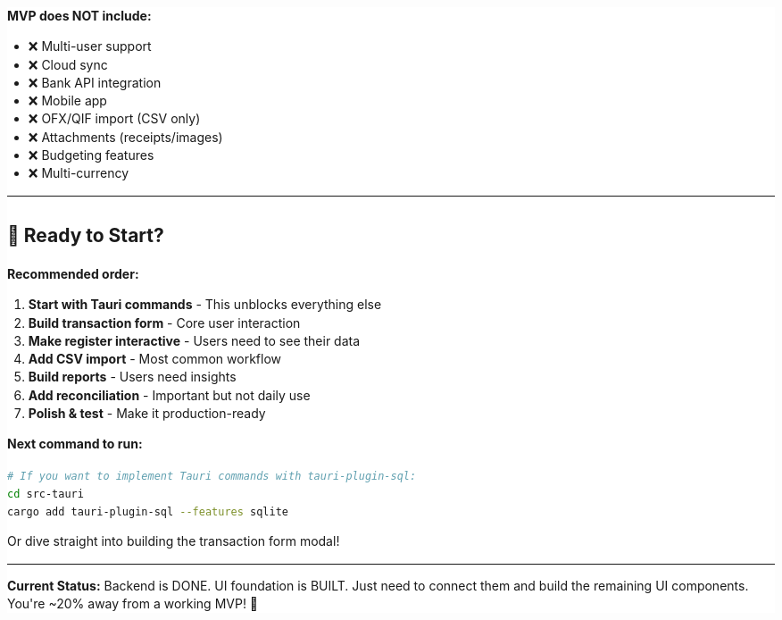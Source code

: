 **MVP does NOT include:**
- ❌ Multi-user support
- ❌ Cloud sync
- ❌ Bank API integration
- ❌ Mobile app
- ❌ OFX/QIF import (CSV only)
- ❌ Attachments (receipts/images)
- ❌ Budgeting features
- ❌ Multi-currency

---

## 🚀 Ready to Start?

**Recommended order:**
1. **Start with Tauri commands** - This unblocks everything else
2. **Build transaction form** - Core user interaction
3. **Make register interactive** - Users need to see their data
4. **Add CSV import** - Most common workflow
5. **Build reports** - Users need insights
6. **Add reconciliation** - Important but not daily use
7. **Polish & test** - Make it production-ready

**Next command to run:**
```bash
# If you want to implement Tauri commands with tauri-plugin-sql:
cd src-tauri
cargo add tauri-plugin-sql --features sqlite
```

Or dive straight into building the transaction form modal!

---

**Current Status:** Backend is DONE. UI foundation is BUILT. Just need to connect them and build the remaining UI components. You're ~20% away from a working MVP! 🎉
